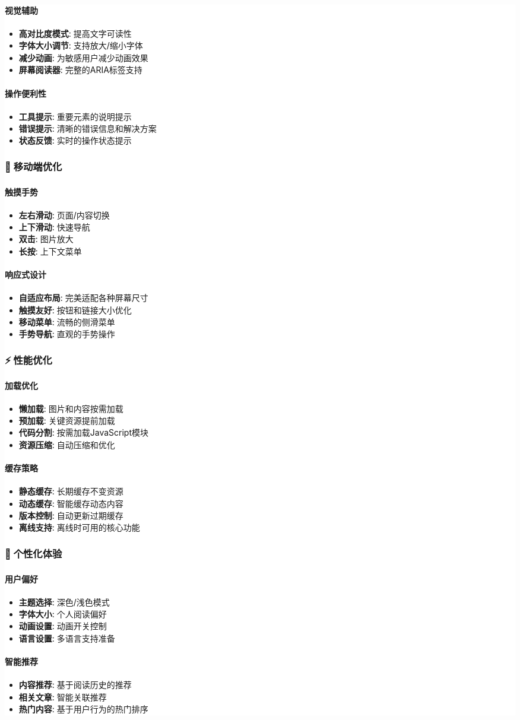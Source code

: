 #### 视觉辅助
- **高对比度模式**: 提高文字可读性
- **字体大小调节**: 支持放大/缩小字体
- **减少动画**: 为敏感用户减少动画效果
- **屏幕阅读器**: 完整的ARIA标签支持

#### 操作便利性
- **工具提示**: 重要元素的说明提示
- **错误提示**: 清晰的错误信息和解决方案
- **状态反馈**: 实时的操作状态提示

### 📱 **移动端优化**

#### 触摸手势
- **左右滑动**: 页面/内容切换
- **上下滑动**: 快速导航
- **双击**: 图片放大
- **长按**: 上下文菜单

#### 响应式设计
- **自适应布局**: 完美适配各种屏幕尺寸
- **触摸友好**: 按钮和链接大小优化
- **移动菜单**: 流畅的侧滑菜单
- **手势导航**: 直观的手势操作

### ⚡ **性能优化**

#### 加载优化
- **懒加载**: 图片和内容按需加载
- **预加载**: 关键资源提前加载
- **代码分割**: 按需加载JavaScript模块
- **资源压缩**: 自动压缩和优化

#### 缓存策略
- **静态缓存**: 长期缓存不变资源
- **动态缓存**: 智能缓存动态内容
- **版本控制**: 自动更新过期缓存
- **离线支持**: 离线时可用的核心功能

### 🎯 **个性化体验**

#### 用户偏好
- **主题选择**: 深色/浅色模式
- **字体大小**: 个人阅读偏好
- **动画设置**: 动画开关控制
- **语言设置**: 多语言支持准备

#### 智能推荐
- **内容推荐**: 基于阅读历史的推荐
- **相关文章**: 智能关联推荐
- **热门内容**: 基于用户行为的热门排序
